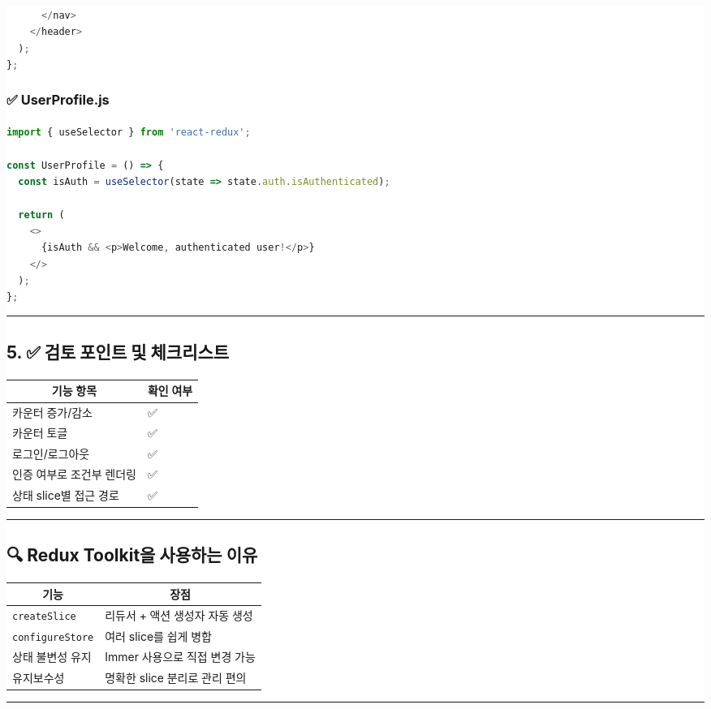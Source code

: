 ```js
      </nav>
    </header>
  );
};
```

### ✅ UserProfile.js

```js
import { useSelector } from 'react-redux';

const UserProfile = () => {
  const isAuth = useSelector(state => state.auth.isAuthenticated);

  return (
    <>
      {isAuth && <p>Welcome, authenticated user!</p>}
    </>
  );
};
```

---

## 5. ✅ 검토 포인트 및 체크리스트

|기능 항목|확인 여부|
|---|---|
|카운터 증가/감소|✅|
|카운터 토글|✅|
|로그인/로그아웃|✅|
|인증 여부로 조건부 렌더링|✅|
|상태 slice별 접근 경로|✅|

---

## 🔍 Redux Toolkit을 사용하는 이유

|기능|장점|
|---|---|
|`createSlice`|리듀서 + 액션 생성자 자동 생성|
|`configureStore`|여러 slice를 쉽게 병합|
|상태 불변성 유지|Immer 사용으로 직접 변경 가능|
|유지보수성|명확한 slice 분리로 관리 편의|

---